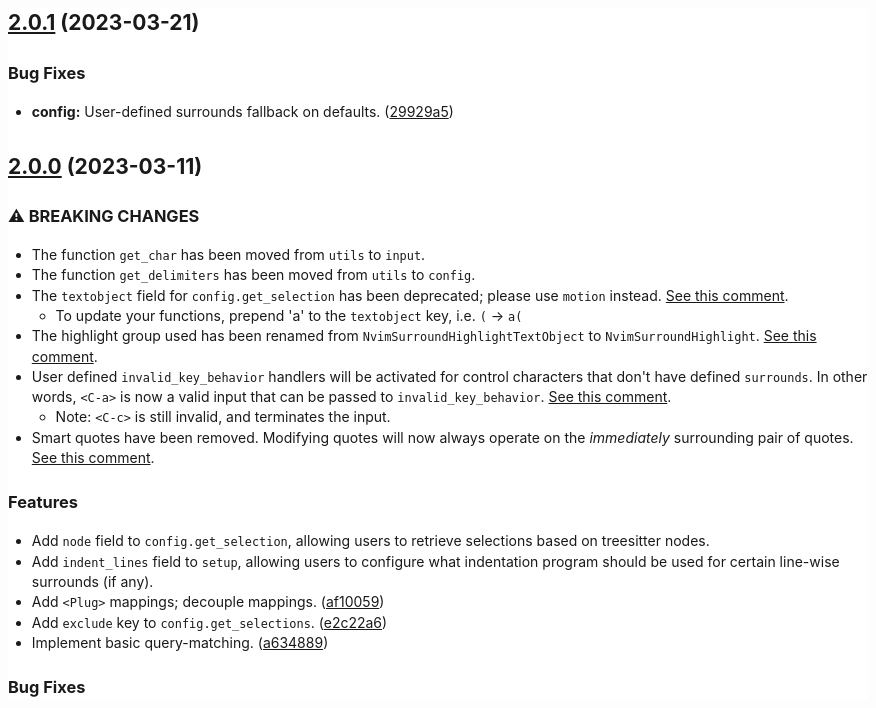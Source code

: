 ## [2.0.1](https://github.com/kylechui/nvim-surround/compare/v2.0.0...v2.0.1) (2023-03-21)


### Bug Fixes

* **config:** User-defined surrounds fallback on defaults. ([29929a5](https://github.com/kylechui/nvim-surround/commit/29929a54a88f2764a47f1d19fdc7932eeaa576fb))

## [2.0.0](https://github.com/kylechui/nvim-surround/compare/v1.0.0...v2.0.0) (2023-03-11)

### ⚠ BREAKING CHANGES

- The function `get_char` has been moved from `utils` to `input`.
- The function `get_delimiters` has been moved from `utils` to `config`.
- The `textobject` field for `config.get_selection` has been deprecated; please
  use `motion` instead.
  [See this comment](https://github.com/kylechui/nvim-surround/issues/77#issuecomment-1215932210).
  - To update your functions, prepend 'a' to the `textobject` key, i.e. `(` →
    `a(`
- The highlight group used has been renamed from
  `NvimSurroundHighlightTextObject` to `NvimSurroundHighlight`.
  [See this comment](https://github.com/kylechui/nvim-surround/issues/77#issuecomment-1215932210).
- User defined `invalid_key_behavior` handlers will be activated for control
  characters that don't have defined `surrounds`. In other words, `<C-a>` is now
  a valid input that can be passed to `invalid_key_behavior`.
  [See this comment](https://github.com/kylechui/nvim-surround/issues/77#issuecomment-1438844045).
  - Note: `<C-c>` is still invalid, and terminates the input.
- Smart quotes have been removed. Modifying quotes will now always operate on
  the _immediately_ surrounding pair of quotes.
  [See this comment](https://github.com/kylechui/nvim-surround/issues/77#issuecomment-1309817520).

### Features

- Add `node` field to `config.get_selection`, allowing users to retrieve
  selections based on treesitter nodes.
- Add `indent_lines` field to `setup`, allowing users to configure what
  indentation program should be used for certain line-wise surrounds (if any).
- Add `<Plug>` mappings; decouple mappings.
  ([af10059](https://github.com/kylechui/nvim-surround/commit/af10059b0f1589a485d9e1b0298172bbf60cdb47))
- Add `exclude` key to `config.get_selections`.
  ([e2c22a6](https://github.com/kylechui/nvim-surround/commit/e2c22a62fe001eb7ef3bf088f4e0c439c9f9eefd))
- Implement basic query-matching.
  ([a634889](https://github.com/kylechui/nvim-surround/commit/a634889cb4a02b370f5c5e51c925ef1bc8b1982f))

### Bug Fixes
